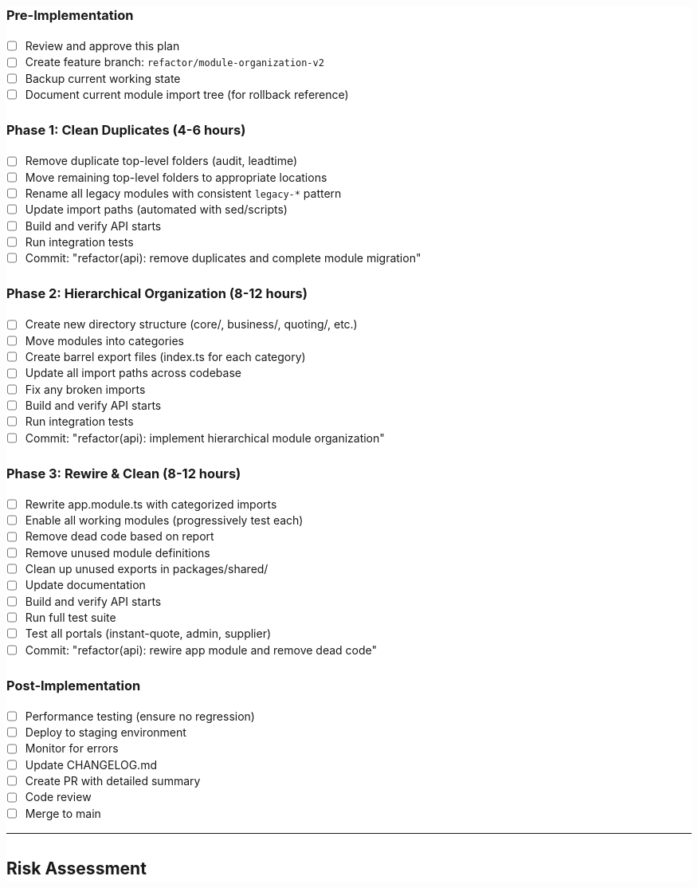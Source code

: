 ### Pre-Implementation
- [ ] Review and approve this plan
- [ ] Create feature branch: `refactor/module-organization-v2`
- [ ] Backup current working state
- [ ] Document current module import tree (for rollback reference)

### Phase 1: Clean Duplicates (4-6 hours)
- [ ] Remove duplicate top-level folders (audit, leadtime)
- [ ] Move remaining top-level folders to appropriate locations
- [ ] Rename all legacy modules with consistent `legacy-*` pattern
- [ ] Update import paths (automated with sed/scripts)
- [ ] Build and verify API starts
- [ ] Run integration tests
- [ ] Commit: "refactor(api): remove duplicates and complete module migration"

### Phase 2: Hierarchical Organization (8-12 hours)
- [ ] Create new directory structure (core/, business/, quoting/, etc.)
- [ ] Move modules into categories
- [ ] Create barrel export files (index.ts for each category)
- [ ] Update all import paths across codebase
- [ ] Fix any broken imports
- [ ] Build and verify API starts
- [ ] Run integration tests
- [ ] Commit: "refactor(api): implement hierarchical module organization"

### Phase 3: Rewire & Clean (8-12 hours)
- [ ] Rewrite app.module.ts with categorized imports
- [ ] Enable all working modules (progressively test each)
- [ ] Remove dead code based on report
- [ ] Remove unused module definitions
- [ ] Clean up unused exports in packages/shared/
- [ ] Update documentation
- [ ] Build and verify API starts
- [ ] Run full test suite
- [ ] Test all portals (instant-quote, admin, supplier)
- [ ] Commit: "refactor(api): rewire app module and remove dead code"

### Post-Implementation
- [ ] Performance testing (ensure no regression)
- [ ] Deploy to staging environment
- [ ] Monitor for errors
- [ ] Update CHANGELOG.md
- [ ] Create PR with detailed summary
- [ ] Code review
- [ ] Merge to main

---

## Risk Assessment

